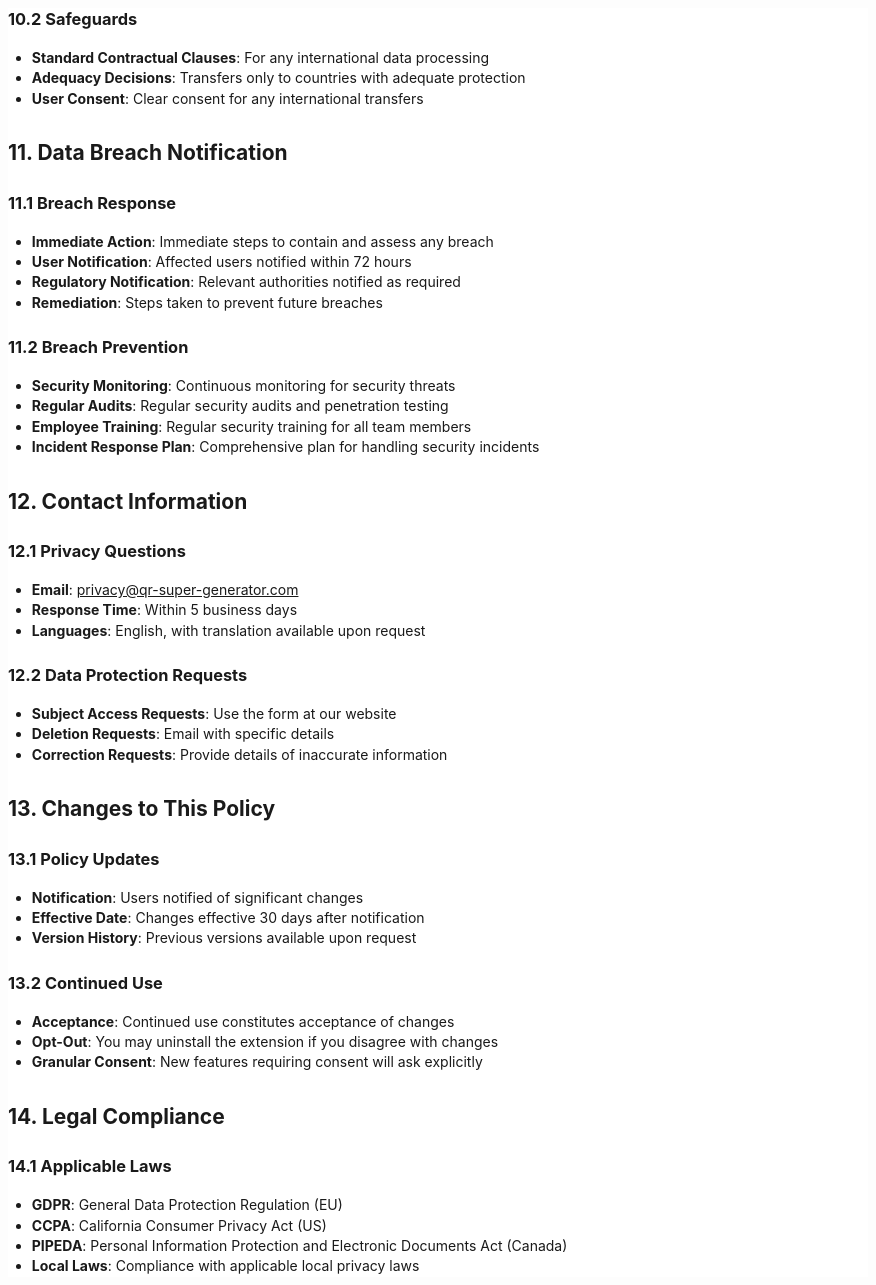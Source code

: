 ### 10.2 Safeguards
- **Standard Contractual Clauses**: For any international data processing
- **Adequacy Decisions**: Transfers only to countries with adequate protection
- **User Consent**: Clear consent for any international transfers

## 11. Data Breach Notification

### 11.1 Breach Response
- **Immediate Action**: Immediate steps to contain and assess any breach
- **User Notification**: Affected users notified within 72 hours
- **Regulatory Notification**: Relevant authorities notified as required
- **Remediation**: Steps taken to prevent future breaches

### 11.2 Breach Prevention
- **Security Monitoring**: Continuous monitoring for security threats
- **Regular Audits**: Regular security audits and penetration testing
- **Employee Training**: Regular security training for all team members
- **Incident Response Plan**: Comprehensive plan for handling security incidents

## 12. Contact Information

### 12.1 Privacy Questions
- **Email**: privacy@qr-super-generator.com
- **Response Time**: Within 5 business days
- **Languages**: English, with translation available upon request

### 12.2 Data Protection Requests
- **Subject Access Requests**: Use the form at our website
- **Deletion Requests**: Email with specific details
- **Correction Requests**: Provide details of inaccurate information

## 13. Changes to This Policy

### 13.1 Policy Updates
- **Notification**: Users notified of significant changes
- **Effective Date**: Changes effective 30 days after notification
- **Version History**: Previous versions available upon request

### 13.2 Continued Use
- **Acceptance**: Continued use constitutes acceptance of changes
- **Opt-Out**: You may uninstall the extension if you disagree with changes
- **Granular Consent**: New features requiring consent will ask explicitly

## 14. Legal Compliance

### 14.1 Applicable Laws
- **GDPR**: General Data Protection Regulation (EU)
- **CCPA**: California Consumer Privacy Act (US)
- **PIPEDA**: Personal Information Protection and Electronic Documents Act (Canada)
- **Local Laws**: Compliance with applicable local privacy laws
